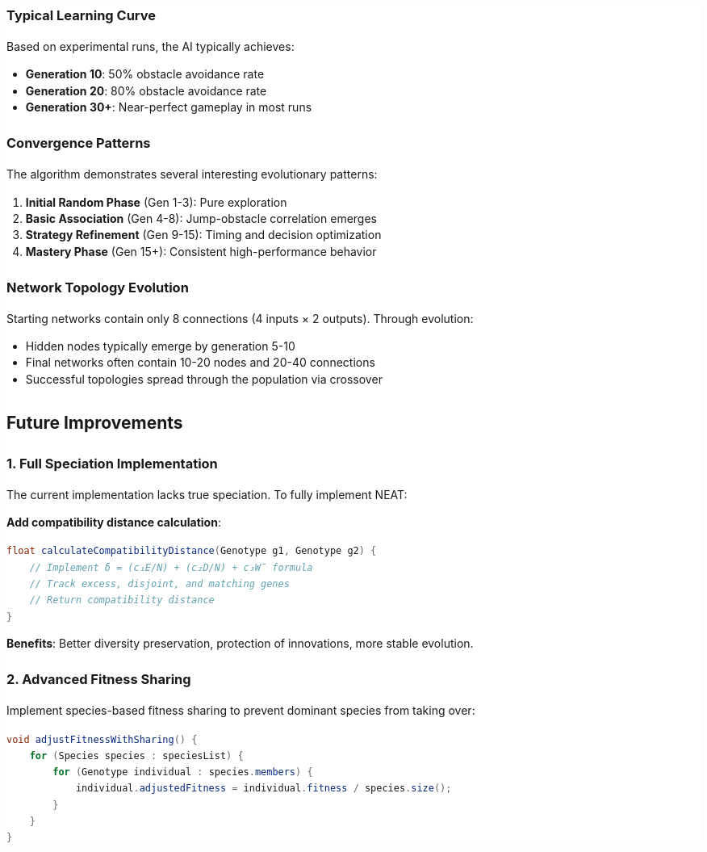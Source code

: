 ### Typical Learning Curve

Based on experimental runs, the AI typically achieves:

- **Generation 10**: 50% obstacle avoidance rate
- **Generation 20**: 80% obstacle avoidance rate  
- **Generation 30+**: Near-perfect gameplay in most runs

### Convergence Patterns

The algorithm demonstrates several interesting evolutionary patterns:

1. **Initial Random Phase** (Gen 1-3): Pure exploration
2. **Basic Association** (Gen 4-8): Jump-obstacle correlation emerges
3. **Strategy Refinement** (Gen 9-15): Timing and decision optimization
4. **Mastery Phase** (Gen 15+): Consistent high-performance behavior

### Network Topology Evolution

Starting networks contain only 8 connections (4 inputs × 2 outputs). Through evolution:
- Hidden nodes typically emerge by generation 5-10
- Final networks often contain 10-20 nodes and 20-40 connections
- Successful topologies spread through the population via crossover

## Future Improvements

### 1. Full Speciation Implementation

The current implementation lacks true speciation. To fully implement NEAT:

**Add compatibility distance calculation**:
```java
float calculateCompatibilityDistance(Genotype g1, Genotype g2) {
    // Implement δ = (c₁E/N) + (c₂D/N) + c₃W̄ formula
    // Track excess, disjoint, and matching genes
    // Return compatibility distance
}
```

**Benefits**: Better diversity preservation, protection of innovations, more stable evolution.

### 2. Advanced Fitness Sharing

Implement species-based fitness sharing to prevent dominant species from taking over:

```java
void adjustFitnessWithSharing() {
    for (Species species : speciesList) {
        for (Genotype individual : species.members) {
            individual.adjustedFitness = individual.fitness / species.size();
        }
    }
}
```
